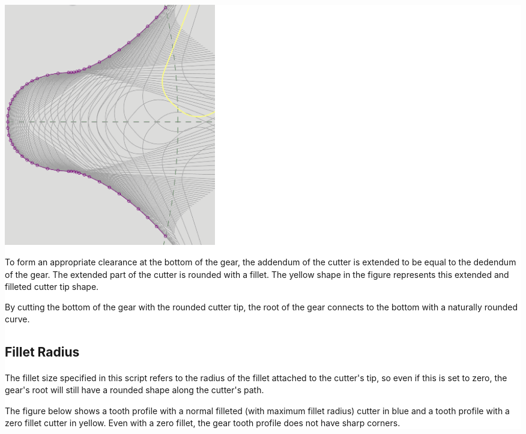 <img src="assets/hobbing.gif" height="400">
</a>

To form an appropriate clearance at the bottom of the gear, the addendum of the cutter is extended to be equal to the dedendum of the gear. The extended part of the cutter is rounded with a fillet. The yellow shape in the figure represents this extended and filleted cutter tip shape.

By cutting the bottom of the gear with the rounded cutter tip, the root of the gear connects to the bottom with a naturally rounded curve.

## Fillet Radius

The fillet size specified in this script refers to the radius of the fillet attached to the cutter's tip, so even if this is set to zero, the gear's root will still have a rounded shape along the cutter's path.

The figure below shows a tooth profile with a normal filleted (with maximum fillet radius) cutter in blue and a tooth profile with a zero fillet cutter in yellow. Even with a zero fillet, the gear tooth profile does not have sharp corners.

<a href="assets/fillet.png">